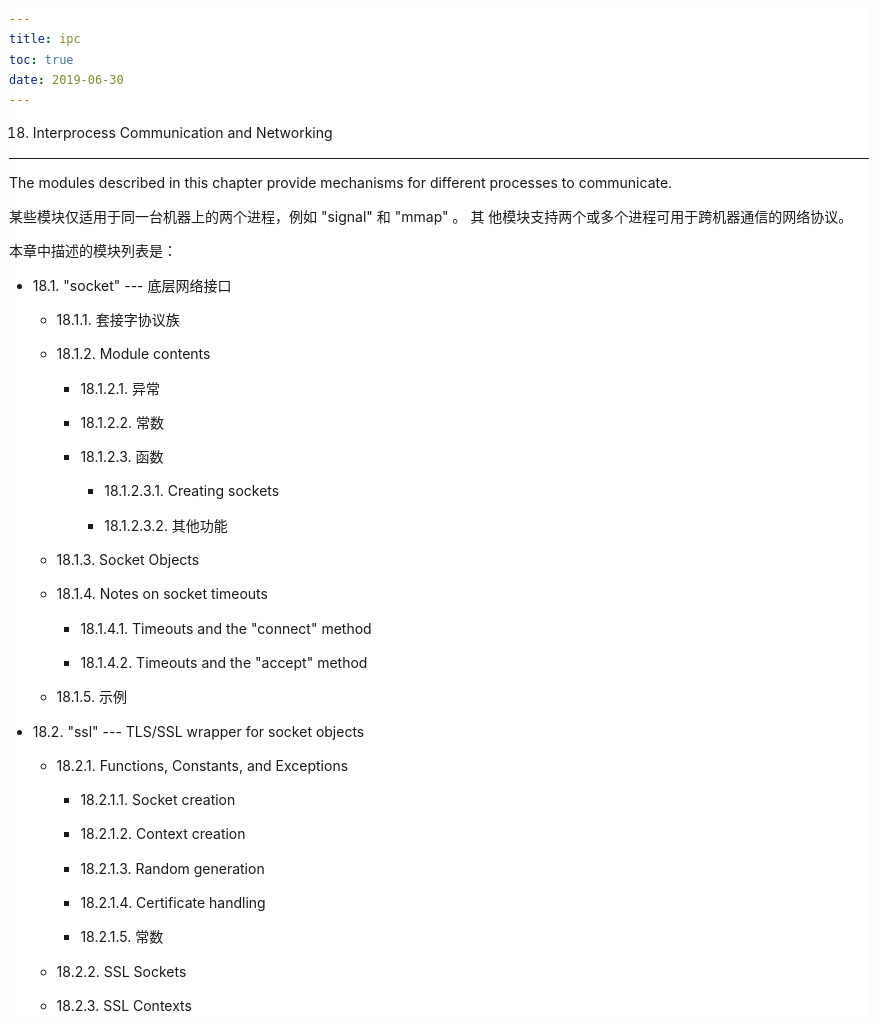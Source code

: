 ```yaml
---
title: ipc
toc: true
date: 2019-06-30
---
```

18. Interprocess Communication and Networking
*********************************************

The modules described in this chapter provide mechanisms for different
processes to communicate.

某些模块仅适用于同一台机器上的两个进程，例如 "signal" 和 "mmap" 。 其
他模块支持两个或多个进程可用于跨机器通信的网络协议。

本章中描述的模块列表是：

* 18.1. "socket" --- 底层网络接口

  * 18.1.1. 套接字协议族

  * 18.1.2. Module contents

    * 18.1.2.1. 异常

    * 18.1.2.2. 常数

    * 18.1.2.3. 函数

      * 18.1.2.3.1. Creating sockets

      * 18.1.2.3.2. 其他功能

  * 18.1.3. Socket Objects

  * 18.1.4. Notes on socket timeouts

    * 18.1.4.1. Timeouts and the "connect" method

    * 18.1.4.2. Timeouts and the "accept" method

  * 18.1.5. 示例

* 18.2. "ssl" --- TLS/SSL wrapper for socket objects

  * 18.2.1. Functions, Constants, and Exceptions

    * 18.2.1.1. Socket creation

    * 18.2.1.2. Context creation

    * 18.2.1.3. Random generation

    * 18.2.1.4. Certificate handling

    * 18.2.1.5. 常数

  * 18.2.2. SSL Sockets

  * 18.2.3. SSL Contexts
